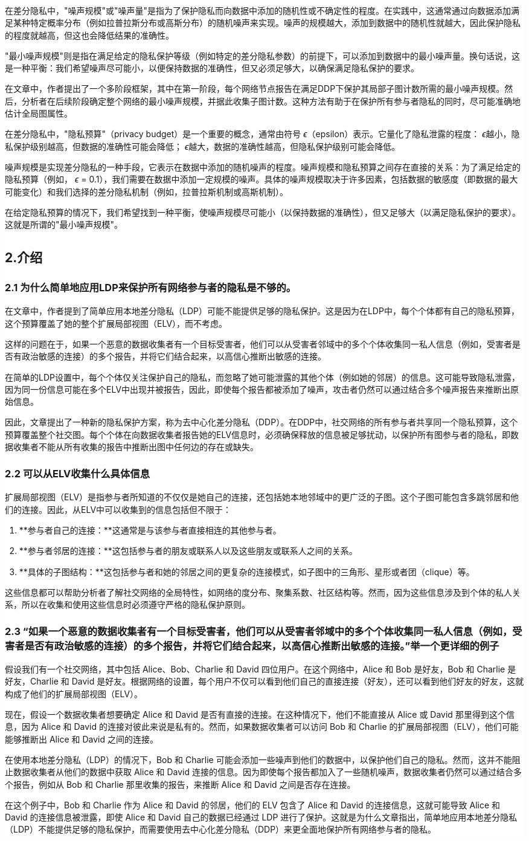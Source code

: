 在差分隐私中，"噪声规模"或"噪声量"是指为了保护隐私而向数据中添加的随机性或不确定性的程度。在实践中，这通常通过向数据添加满足某种特定概率分布（例如拉普拉斯分布或高斯分布）的随机噪声来实现。噪声的规模越大，添加到数据中的随机性就越大，因此保护隐私的程度就越高，但这也会降低结果的准确性。

"最小噪声规模"则是指在满足给定的隐私保护等级（例如特定的差分隐私参数）的前提下，可以添加到数据中的最小噪声量。换句话说，这是一种平衡：我们希望噪声尽可能小，以便保持数据的准确性，但又必须足够大，以确保满足隐私保护的要求。

在文章中，作者提出了一个多阶段框架，其中在第一阶段，每个网络节点报告在满足DDP下保护其局部子图计数所需的最小噪声规模。然后，分析者在后续阶段确定整个网络的最小噪声规模，并据此收集子图计数。这种方法有助于在保护所有参与者隐私的同时，尽可能准确地估计全局图属性。

在差分隐私中，"隐私预算"（privacy budget）是一个重要的概念，通常由符号 $\epsilon$（epsilon）表示。它量化了隐私泄露的程度： $\epsilon$越小，隐私保护级别越高，但数据的准确性可能会降低； $\epsilon$越大，数据的准确性越高，但隐私保护级别可能会降低。

噪声规模是实现差分隐私的一种手段，它表示在数据中添加的随机噪声的程度。噪声规模和隐私预算之间存在直接的关系：为了满足给定的隐私预算（例如， $\epsilon$ = 0.1），我们需要在数据中添加一定规模的噪声。具体的噪声规模取决于许多因素，包括数据的敏感度（即数据的最大可能变化）和我们选择的差分隐私机制（例如，拉普拉斯机制或高斯机制）。

在给定隐私预算的情况下，我们希望找到一种平衡，使噪声规模尽可能小（以保持数据的准确性），但又足够大（以满足隐私保护的要求）。这就是所谓的"最小噪声规模"。


## 2.介绍

### 2.1 为什么简单地应用LDP来保护所有网络参与者的隐私是不够的。

在文章中，作者提到了简单应用本地差分隐私（LDP）可能不能提供足够的隐私保护。这是因为在LDP中，每个个体都有自己的隐私预算，这个预算覆盖了她的整个扩展局部视图（ELV），而不考虑。

这样的问题在于，如果一个恶意的数据收集者有一个目标受害者，他们可以从受害者邻域中的多个个体收集同一私人信息（例如，受害者是否有政治敏感的连接）的多个报告，并将它们结合起来，以高信心推断出敏感的连接。

在简单的LDP设置中，每个个体仅关注保护自己的隐私，而忽略了她可能泄露的其他个体（例如她的邻居）的信息。这可能导致隐私泄露，因为同一份信息可能在多个ELV中出现并被报告，因此，即使每个报告都被添加了噪声，攻击者仍然可以通过结合多个噪声报告来推断出原始信息。

因此，文章提出了一种新的隐私保护方案，称为去中心化差分隐私（DDP）。在DDP中，社交网络的所有参与者共享同一个隐私预算，这个预算覆盖整个社交图。每个个体在向数据收集者报告她的ELV信息时，必须确保释放的信息被足够扰动，以保护所有图参与者的隐私，即数据收集者不能从所有收集的报告中推断出图中任何边的存在或缺失。

### 2.2 可以从ELV收集什么具体信息

扩展局部视图（ELV）是指参与者所知道的不仅仅是她自己的连接，还包括她本地邻域中的更广泛的子图。这个子图可能包含多跳邻居和他们的连接。因此，从ELV中可以收集到的信息包括但不限于：

1. **参与者自己的连接：**这通常是与该参与者直接相连的其他参与者。

2. **参与者邻居的连接：**这包括参与者的朋友或联系人以及这些朋友或联系人之间的关系。

3. **具体的子图结构：**这包括参与者和她的邻居之间的更复杂的连接模式，如子图中的三角形、星形或者团（clique）等。

这些信息都可以帮助分析者了解社交网络的全局特性，如网络的度分布、聚集系数、社区结构等。然而，因为这些信息涉及到个体的私人关系，所以在收集和使用这些信息时必须遵守严格的隐私保护原则。

### 2.3 “如果一个恶意的数据收集者有一个目标受害者，他们可以从受害者邻域中的多个个体收集同一私人信息（例如，受害者是否有政治敏感的连接）的多个报告，并将它们结合起来，以高信心推断出敏感的连接。”举一个更详细的例子

假设我们有一个社交网络，其中包括 Alice、Bob、Charlie 和 David 四位用户。在这个网络中，Alice 和 Bob 是好友，Bob 和 Charlie 是好友，Charlie 和 David 是好友。根据网络的设置，每个用户不仅可以看到他们自己的直接连接（好友），还可以看到他们好友的好友，这就构成了他们的扩展局部视图（ELV）。

现在，假设一个数据收集者想要确定 Alice 和 David 是否有直接的连接。在这种情况下，他们不能直接从 Alice 或 David 那里得到这个信息，因为 Alice 和 David 的连接对彼此来说是私有的。然而，如果数据收集者可以访问 Bob 和 Charlie 的扩展局部视图（ELV），他们可能能够推断出 Alice 和 David 之间的连接。

在使用本地差分隐私（LDP）的情况下，Bob 和 Charlie 可能会添加一些噪声到他们的数据中，以保护他们自己的隐私。然而，这并不能阻止数据收集者从他们的数据中获取 Alice 和 David 连接的信息。因为即使每个报告都加入了一些随机噪声，数据收集者仍然可以通过结合多个报告，例如从 Bob 和 Charlie 那里收集的报告，来推断 Alice 和 David 之间是否存在连接。

在这个例子中，Bob 和 Charlie 作为 Alice 和 David 的邻居，他们的 ELV 包含了 Alice 和 David 的连接信息，这就可能导致 Alice 和 David 的连接信息被泄露，即使 Alice 和 David 自己的数据已经通过 LDP 进行了保护。这就是为什么文章指出，简单地应用本地差分隐私（LDP）不能提供足够的隐私保护，而需要使用去中心化差分隐私（DDP）来更全面地保护所有网络参与者的隐私。
